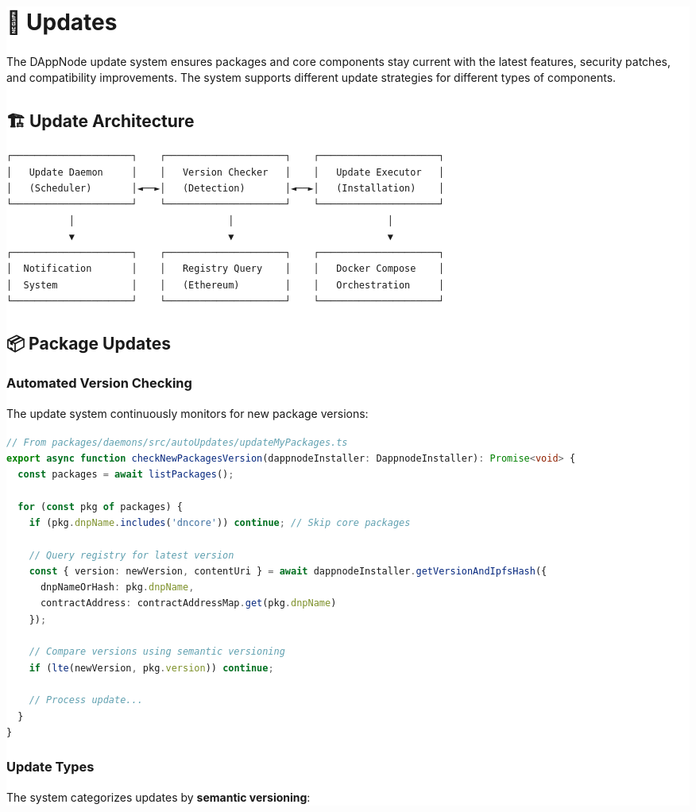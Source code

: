 # 🔄 Updates

The DAppNode update system ensures packages and core components stay current with the latest features, security patches, and compatibility improvements. The system supports different update strategies for different types of components.

## 🏗️ Update Architecture

```
┌─────────────────────┐    ┌─────────────────────┐    ┌─────────────────────┐
│   Update Daemon     │    │   Version Checker   │    │   Update Executor   │
│   (Scheduler)       │◄──►│   (Detection)       │◄──►│   (Installation)    │
└─────────────────────┘    └─────────────────────┘    └─────────────────────┘
           │                           │                           │
           ▼                           ▼                           ▼
┌─────────────────────┐    ┌─────────────────────┐    ┌─────────────────────┐
│  Notification       │    │   Registry Query    │    │   Docker Compose    │
│  System             │    │   (Ethereum)        │    │   Orchestration     │
└─────────────────────┘    └─────────────────────┘    └─────────────────────┘
```

## 📦 Package Updates

### Automated Version Checking
The update system continuously monitors for new package versions:

```typescript
// From packages/daemons/src/autoUpdates/updateMyPackages.ts
export async function checkNewPackagesVersion(dappnodeInstaller: DappnodeInstaller): Promise<void> {
  const packages = await listPackages();
  
  for (const pkg of packages) {
    if (pkg.dnpName.includes('dncore')) continue; // Skip core packages
    
    // Query registry for latest version
    const { version: newVersion, contentUri } = await dappnodeInstaller.getVersionAndIpfsHash({
      dnpNameOrHash: pkg.dnpName,
      contractAddress: contractAddressMap.get(pkg.dnpName)
    });
    
    // Compare versions using semantic versioning
    if (lte(newVersion, pkg.version)) continue;
    
    // Process update...
  }
}
```

### Update Types
The system categorizes updates by **semantic versioning**:
